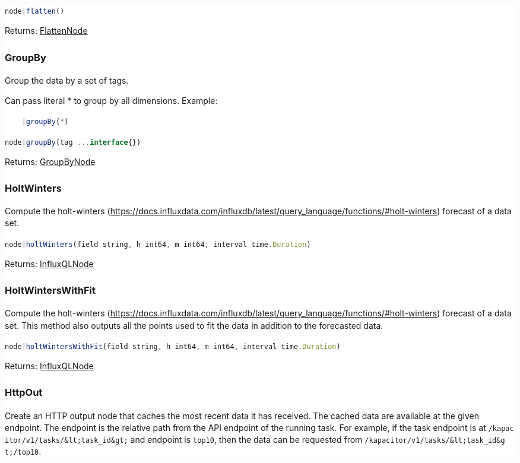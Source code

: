 
```javascript
node|flatten()
```

Returns: [FlattenNode](/kapacitor/v1.3/nodes/flatten_node/)


### GroupBy

Group the data by a set of tags.

Can pass literal * to group by all dimensions.
Example:


```javascript
    |groupBy(*)
```



```javascript
node|groupBy(tag ...interface{})
```

Returns: [GroupByNode](/kapacitor/v1.3/nodes/group_by_node/)


### HoltWinters

Compute the holt-winters (https://docs.influxdata.com/influxdb/latest/query_language/functions/#holt-winters) forecast of a data set.


```javascript
node|holtWinters(field string, h int64, m int64, interval time.Duration)
```

Returns: [InfluxQLNode](/kapacitor/v1.3/nodes/influx_q_l_node/)


### HoltWintersWithFit

Compute the holt-winters (https://docs.influxdata.com/influxdb/latest/query_language/functions/#holt-winters) forecast of a data set.
This method also outputs all the points used to fit the data in addition to the forecasted data.


```javascript
node|holtWintersWithFit(field string, h int64, m int64, interval time.Duration)
```

Returns: [InfluxQLNode](/kapacitor/v1.3/nodes/influx_q_l_node/)


### HttpOut

Create an HTTP output node that caches the most recent data it has received.
The cached data are available at the given endpoint.
The endpoint is the relative path from the API endpoint of the running task.
For example, if the task endpoint is at `/kapacitor/v1/tasks/&lt;task_id&gt;` and endpoint is
`top10`, then the data can be requested from `/kapacitor/v1/tasks/&lt;task_id&gt;/top10`.

